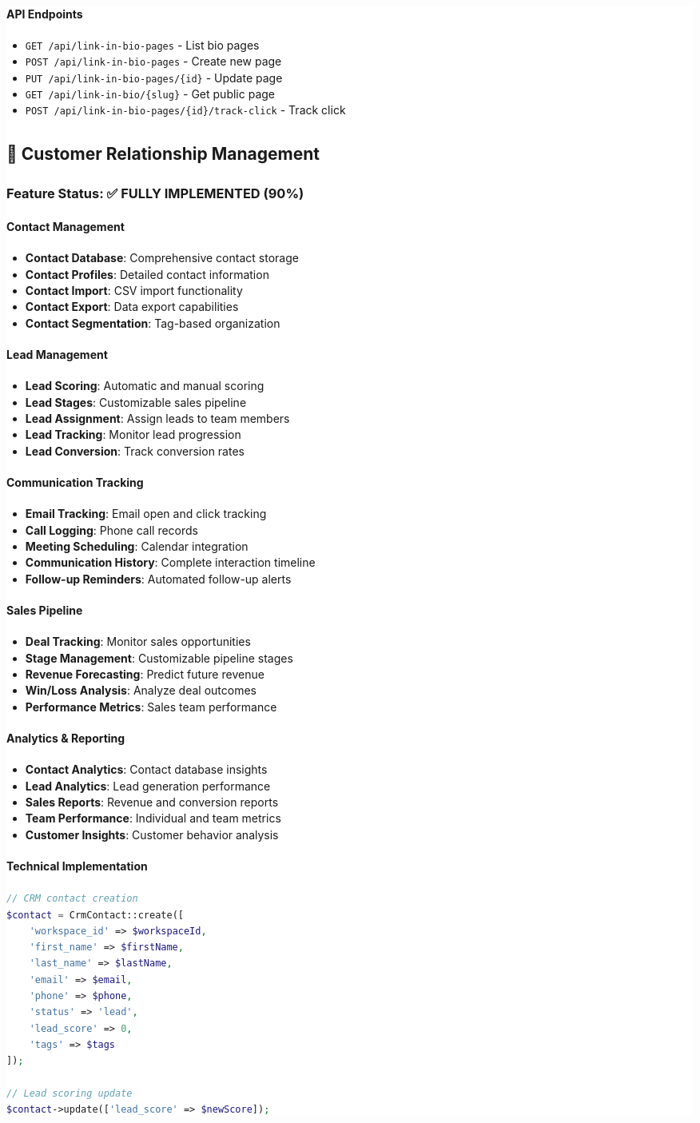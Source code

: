 #### **API Endpoints**
- `GET /api/link-in-bio-pages` - List bio pages
- `POST /api/link-in-bio-pages` - Create new page
- `PUT /api/link-in-bio-pages/{id}` - Update page
- `GET /api/link-in-bio/{slug}` - Get public page
- `POST /api/link-in-bio-pages/{id}/track-click` - Track click

## 👥 **Customer Relationship Management**

### **Feature Status: ✅ FULLY IMPLEMENTED (90%)**

#### **Contact Management**
- **Contact Database**: Comprehensive contact storage
- **Contact Profiles**: Detailed contact information
- **Contact Import**: CSV import functionality
- **Contact Export**: Data export capabilities
- **Contact Segmentation**: Tag-based organization

#### **Lead Management**
- **Lead Scoring**: Automatic and manual scoring
- **Lead Stages**: Customizable sales pipeline
- **Lead Assignment**: Assign leads to team members
- **Lead Tracking**: Monitor lead progression
- **Lead Conversion**: Track conversion rates

#### **Communication Tracking**
- **Email Tracking**: Email open and click tracking
- **Call Logging**: Phone call records
- **Meeting Scheduling**: Calendar integration
- **Communication History**: Complete interaction timeline
- **Follow-up Reminders**: Automated follow-up alerts

#### **Sales Pipeline**
- **Deal Tracking**: Monitor sales opportunities
- **Stage Management**: Customizable pipeline stages
- **Revenue Forecasting**: Predict future revenue
- **Win/Loss Analysis**: Analyze deal outcomes
- **Performance Metrics**: Sales team performance

#### **Analytics & Reporting**
- **Contact Analytics**: Contact database insights
- **Lead Analytics**: Lead generation performance
- **Sales Reports**: Revenue and conversion reports
- **Team Performance**: Individual and team metrics
- **Customer Insights**: Customer behavior analysis

#### **Technical Implementation**
```php
// CRM contact creation
$contact = CrmContact::create([
    'workspace_id' => $workspaceId,
    'first_name' => $firstName,
    'last_name' => $lastName,
    'email' => $email,
    'phone' => $phone,
    'status' => 'lead',
    'lead_score' => 0,
    'tags' => $tags
]);

// Lead scoring update
$contact->update(['lead_score' => $newScore]);
```